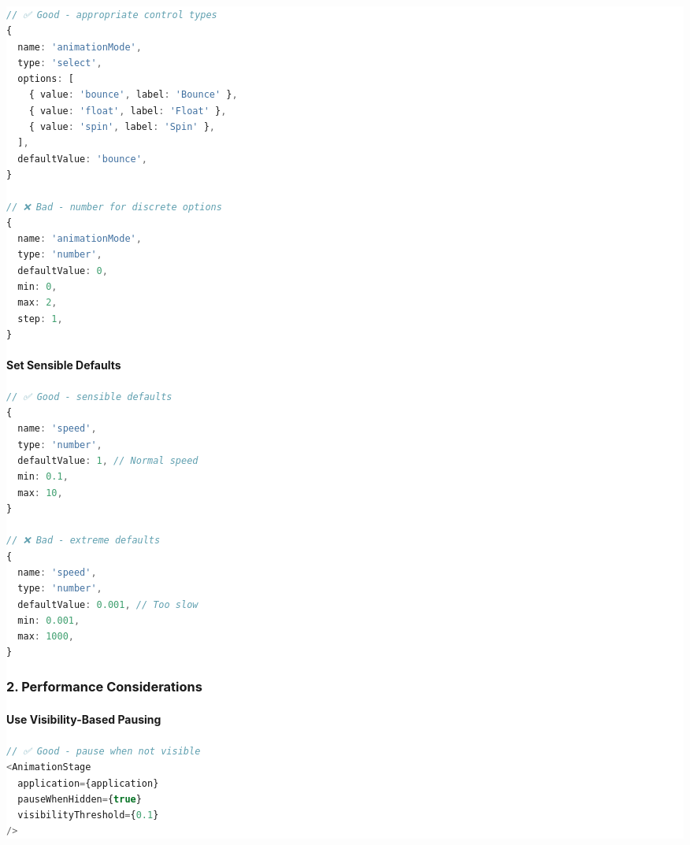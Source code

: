 ```typescript
// ✅ Good - appropriate control types
{
  name: 'animationMode',
  type: 'select',
  options: [
    { value: 'bounce', label: 'Bounce' },
    { value: 'float', label: 'Float' },
    { value: 'spin', label: 'Spin' },
  ],
  defaultValue: 'bounce',
}

// ❌ Bad - number for discrete options
{
  name: 'animationMode',
  type: 'number',
  defaultValue: 0,
  min: 0,
  max: 2,
  step: 1,
}
```

#### Set Sensible Defaults

```typescript
// ✅ Good - sensible defaults
{
  name: 'speed',
  type: 'number',
  defaultValue: 1, // Normal speed
  min: 0.1,
  max: 10,
}

// ❌ Bad - extreme defaults
{
  name: 'speed',
  type: 'number',
  defaultValue: 0.001, // Too slow
  min: 0.001,
  max: 1000,
}
```

### 2. Performance Considerations

#### Use Visibility-Based Pausing

```typescript
// ✅ Good - pause when not visible
<AnimationStage
  application={application}
  pauseWhenHidden={true}
  visibilityThreshold={0.1}
/>
```
